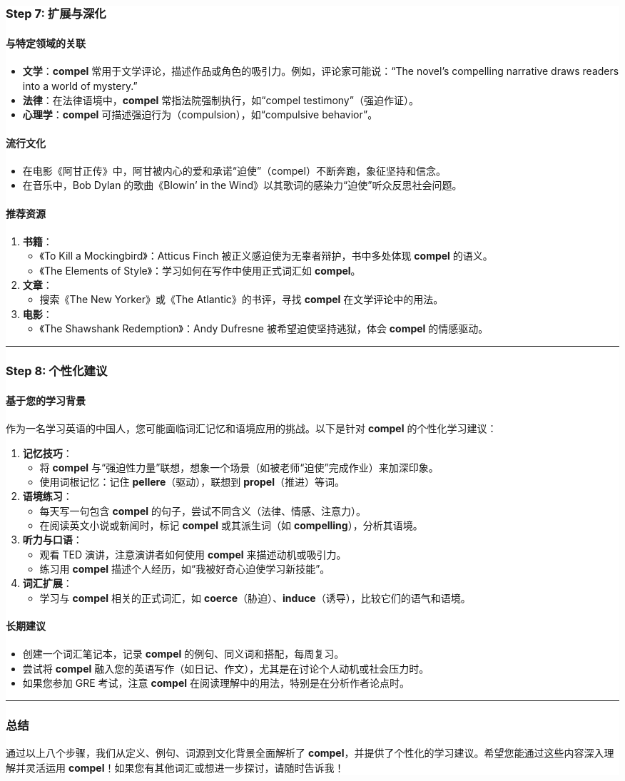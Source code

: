 
### **Step 7: 扩展与深化**

#### **与特定领域的关联**
- **文学**：**compel** 常用于文学评论，描述作品或角色的吸引力。例如，评论家可能说：“The novel’s compelling narrative draws readers into a world of mystery.”
- **法律**：在法律语境中，**compel** 常指法院强制执行，如“compel testimony”（强迫作证）。
- **心理学**：**compel** 可描述强迫行为（compulsion），如“compulsive behavior”。

#### **流行文化**
- 在电影《阿甘正传》中，阿甘被内心的爱和承诺“迫使”（compel）不断奔跑，象征坚持和信念。
- 在音乐中，Bob Dylan 的歌曲《Blowin’ in the Wind》以其歌词的感染力“迫使”听众反思社会问题。

#### **推荐资源**
1. **书籍**：
   - 《To Kill a Mockingbird》：Atticus Finch 被正义感迫使为无辜者辩护，书中多处体现 **compel** 的语义。
   - 《The Elements of Style》：学习如何在写作中使用正式词汇如 **compel**。
2. **文章**：
   - 搜索《The New Yorker》或《The Atlantic》的书评，寻找 **compel** 在文学评论中的用法。
3. **电影**：
   - 《The Shawshank Redemption》：Andy Dufresne 被希望迫使坚持逃狱，体会 **compel** 的情感驱动。

---

### **Step 8: 个性化建议**

#### **基于您的学习背景**
作为一名学习英语的中国人，您可能面临词汇记忆和语境应用的挑战。以下是针对 **compel** 的个性化学习建议：
1. **记忆技巧**：
   - 将 **compel** 与“强迫性力量”联想，想象一个场景（如被老师“迫使”完成作业）来加深印象。
   - 使用词根记忆：记住 **pellere**（驱动），联想到 **propel**（推进）等词。
2. **语境练习**：
   - 每天写一句包含 **compel** 的句子，尝试不同含义（法律、情感、注意力）。
   - 在阅读英文小说或新闻时，标记 **compel** 或其派生词（如 **compelling**），分析其语境。
3. **听力与口语**：
   - 观看 TED 演讲，注意演讲者如何使用 **compel** 来描述动机或吸引力。
   - 练习用 **compel** 描述个人经历，如“我被好奇心迫使学习新技能”。
4. **词汇扩展**：
   - 学习与 **compel** 相关的正式词汇，如 **coerce**（胁迫）、**induce**（诱导），比较它们的语气和语境。

#### **长期建议**
- 创建一个词汇笔记本，记录 **compel** 的例句、同义词和搭配，每周复习。
- 尝试将 **compel** 融入您的英语写作（如日记、作文），尤其是在讨论个人动机或社会压力时。
- 如果您参加 GRE 考试，注意 **compel** 在阅读理解中的用法，特别是在分析作者论点时。

---

### **总结**
通过以上八个步骤，我们从定义、例句、词源到文化背景全面解析了 **compel**，并提供了个性化的学习建议。希望您能通过这些内容深入理解并灵活运用 **compel**！如果您有其他词汇或想进一步探讨，请随时告诉我！